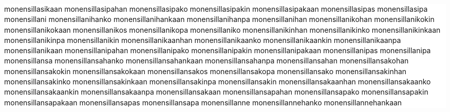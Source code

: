 monensillasikaan
monensillasipahan
monensillasipako
monensillasipakin
monensillasipakaan
monensillasipas
monensillasipa
monensillani
monensillanihanko
monensillanihankaan
monensillanihanpa
monensillanihan
monensillanikohan
monensillanikokin
monensillanikokaan
monensillanikos
monensillanikopa
monensillaniko
monensillanikinhan
monensillanikinko
monensillanikinkaan
monensillanikinpa
monensillanikin
monensillanikaanhan
monensillanikaanko
monensillanikaankin
monensillanikaanpa
monensillanikaan
monensillanipahan
monensillanipako
monensillanipakin
monensillanipakaan
monensillanipas
monensillanipa
monensillansa
monensillansahanko
monensillansahankaan
monensillansahanpa
monensillansahan
monensillansakohan
monensillansakokin
monensillansakokaan
monensillansakos
monensillansakopa
monensillansako
monensillansakinhan
monensillansakinko
monensillansakinkaan
monensillansakinpa
monensillansakin
monensillansakaanhan
monensillansakaanko
monensillansakaankin
monensillansakaanpa
monensillansakaan
monensillansapahan
monensillansapako
monensillansapakin
monensillansapakaan
monensillansapas
monensillansapa
monensillanne
monensillannehanko
monensillannehankaan